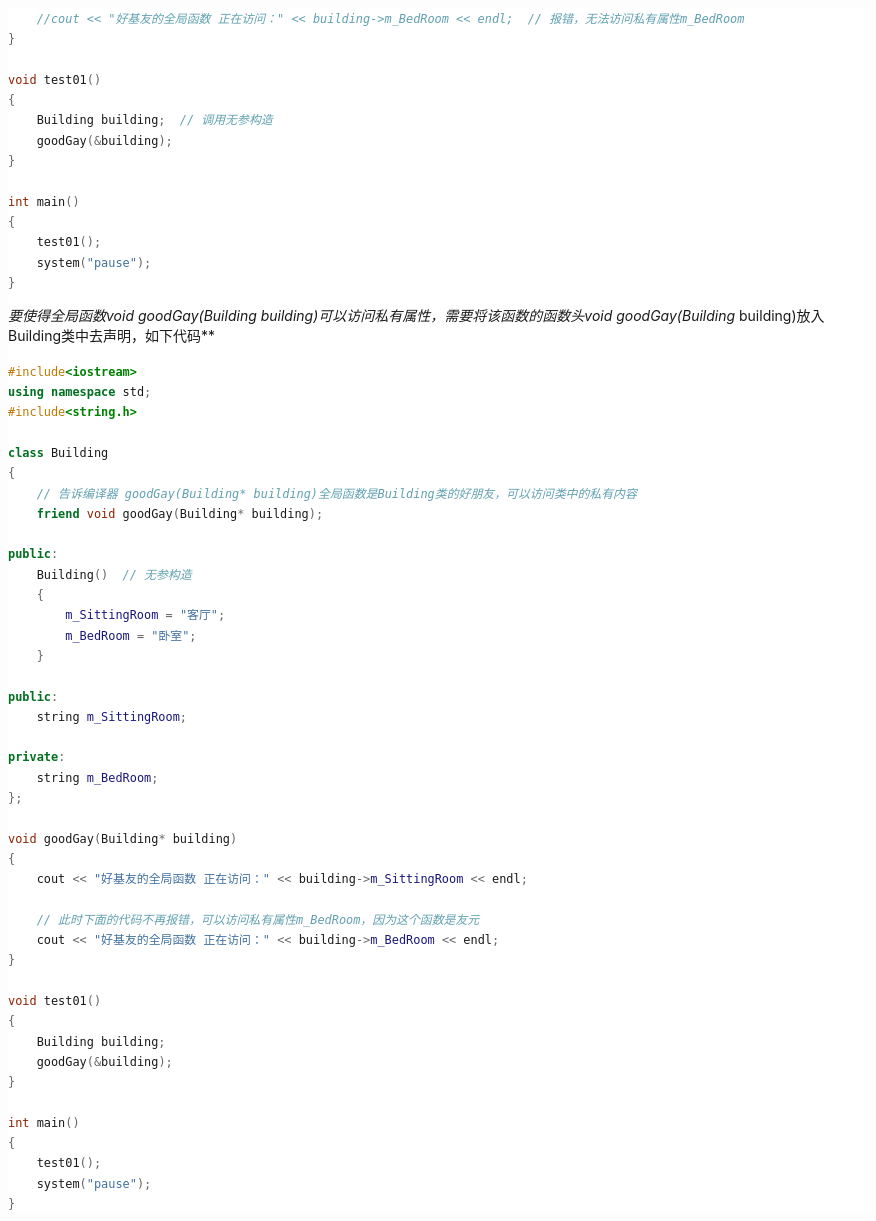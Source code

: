 ```c++
    //cout << "好基友的全局函数 正在访问：" << building->m_BedRoom << endl;	// 报错，无法访问私有属性m_BedRoom
}

void test01()
{
    Building building;	// 调用无参构造
    goodGay(&building);
}

int main()
{
    test01();
    system("pause");
}
```

**要使得全局函数void goodGay(Building* building)可以访问私有属性，需要将该函数的函数头void goodGay(Building* building)放入Building类中去声明，如下代码**

```c++
#include<iostream>
using namespace std;
#include<string.h>

class Building
{
    // 告诉编译器 goodGay(Building* building)全局函数是Building类的好朋友，可以访问类中的私有内容
    friend void goodGay(Building* building);   
    
public:
    Building()	// 无参构造
    {
        m_SittingRoom = "客厅";
        m_BedRoom = "卧室";
    }

public:
    string m_SittingRoom;

private:
    string m_BedRoom;
};

void goodGay(Building* building)
{
    cout << "好基友的全局函数 正在访问：" << building->m_SittingRoom << endl;

    // 此时下面的代码不再报错，可以访问私有属性m_BedRoom，因为这个函数是友元
    cout << "好基友的全局函数 正在访问：" << building->m_BedRoom << endl;
}

void test01()
{
    Building building;
    goodGay(&building);
}

int main()
{
    test01();
    system("pause");
}
```
